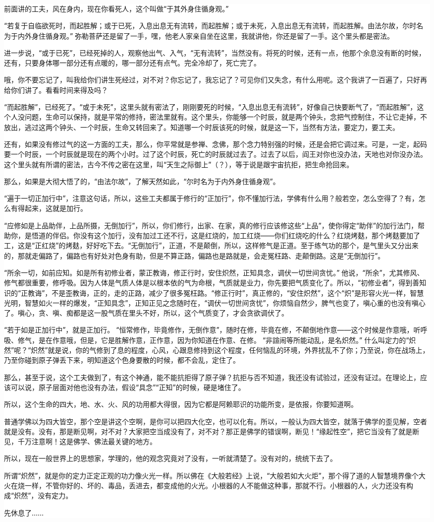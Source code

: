 前面讲的工夫，风在身内，现在你看死人，这个叫做“于其外身住循身观。”

“若复于自临欲死时，而起胜解；或于已死，入息出息无有流转，而起胜解；或于未死，入息出息无有流转，而起胜解。由法尔故，尔时名为于内外身住循身观。” 弥勒菩萨还是留了一手，嘿，他老人家亲自坐在这里，我就讲他，你还是留了一手。这个里头都是密法。

进一步说，“或于已死”，已经死掉的人，观察他出气、入气，“无有流转”，当然没有。将死的时候，还有一点，他那个余息没有断的时候，还有，只要身体哪一部分还有点暖的，哪一部分还有点气。完全冷却了，死亡完了。

哦，你不要忘记了，叫我给你们讲生死经过，对不对？你忘记了，我忘记了？可见你们又失念，有什么用呢。这个我讲了一百遍了，只好再给你们讲了。看看时间来得及吗？

“而起胜解”，已经死了。“或于未死”，这里头就有密法了，刚刚要死的时候，“入息出息无有流转”，好像自己快要断气了，“而起胜解”，这个人没问题，生命可以保持，就是平常的修持，密法里就有。这个里头，你能够一个时辰，就是两个钟头，念把气控制住，不让它走掉，不放出，逃过这两个钟头、一个时辰，生命又转回来了。知道哪一个时辰该死的时候，就是这一下，当然有方法，要定力，要工夫。

还有，如果没有修过气的这一方面的工夫，那么，你平常就是参禅、念佛，那个念力特别强的时候，还是会把它调过来。可是，一定，起码要一个时辰，一个时辰就是现在的两个小时。过了这个时辰，死亡的时辰就过去了。过去了以后，阎王对你也没办法，天地也对你没办法。这个里头就有所谓的密法，古今不传之密在这里，叫“天生之际御上”（？），等于说是跟宇宙抗拒，把生命抢回来。

那么，如果是大彻大悟了的，“由法尔故”，了解天然如此，“尔时名为于内外身住循身观”。

“遍于一切正加行中”，注意这句话，所以，这些工夫都属于修行的“正加行”，你不懂加行法，学佛有什么用？般若空，怎么空得了？有，怎么有得起来，这就是加行。

“应修如是上品助伴，上品所摄，无倒加行”，所以，你们修行，出家、在家，真的修行应该修这些“上品”，使你得定“助伴”的加行法门，帮助你，是悟道的伴侣。你没有这个加行，没有加过工还不行，这是红烧的，加工红烧——你们红烧吃的什么？红烧烤麸，那个烤麸要加了工，这是“正红烧”的烤麸，好好吃下去。“无倒加行”，正道，不是颠倒，所以，这样修气是正道。至于练气功的那个，是气里头又分出来的，那就走偏路了，偏路也有好处对色身有助，但是不算正路，偏路也是路就是，会走冤枉路、走颠倒路。这是“无倒加行”。

“所余一切，如前应知。如是所有初修业者，蒙正教诲，修正行时，安住炽然，正知具念，调伏一切世间贪忧。” 他说，“所余”，尤其修风、修气都很重要，修呼吸。因为人体是气质人体是以根本依的气为命根，气质就是业力，你先要把气质变化了。所以，“初修业者”，得到善知识的“正教诲”，不是歪教诲，正的，走的正路，减少了很多冤枉路。“修正行时”，真正修的，“安住炽然”，这个“炽”是形容火光一样，智慧光明，智慧如火一样的爆发，“正知具念”，正知正见之念随时在，“调伏一切世间贪忧”，你烦恼自然少，脾气也变了，嗔心重的也没有嗔心了。嗔心，贪、嗔、痴都是这一股气质在里头不好，所以，这个气质变了，才会贪欲调伏了。

“若于如是正加行中”，就是正加行。 “恒常修作，毕竟修作，无倒作意”，随时在修，毕竟在修，不颠倒地作意——这个时候是作意哦，听呼吸、修气，是在作意哦，但是，它是胜解作意，正作意，因为你知道在作意、在修。 “非諠闹等所能动乱，是名炽然。” 什么叫定力的“炽然”呢？“炽然”就是说，你的气修到了息的程度，心风，心跟息修持到这个程度，任何恼乱的环境，外界扰乱不了你；乃至说，你在战场上，乃至你碰到原子弹丢下来，明知道这个色身要散的时候，都不会乱，定住了。

那么，甚至于说，这个工夫做到了，有这个神通，能不能抗拒得了原子弹？抗拒与否不知道，我还没有试验过，还没有证过。在理论上，应该可以说，原子层面对他也没有办法，假设“具念”“正知”的时候，硬是堵住了。

所以，这个生命的四大，地、水、火、风的功用都大得很，因为它都是阿赖耶识的功能所变，是依报，你要知道啊。

普通学佛以为四大皆空，那个空是讲这个空啊，是你可以把四大化空，也可以化有。所以，一般认为四大皆空，就落于佛学的歪见解，空者就是没有。没有，那是断见啊，对不对？大家把空当成没有了，对不对？那正是佛学的错误啊，断见！“缘起性空”，把它当没有了就是断见，千万注意啊！这是佛学、佛法最关键的地方。

所以，现在一般世界上的思想家，学理的，他的观念究竟对了没有，一听就清楚了。没有对的，统统下去了。

所谓“炽然”，就是你的定力正定正观的功力像火光一样。所以佛在《大般若经》上说，“大般若如大火炬”，那个得了道的人智慧境界像个大火在烧一样，不管你好的、坏的、毒品，丢进去，都变成他的火光。小根器的人不能做这种事，那就不行。小根器的人，火力还没有构成“炽然”，没有定力。

先休息了……

